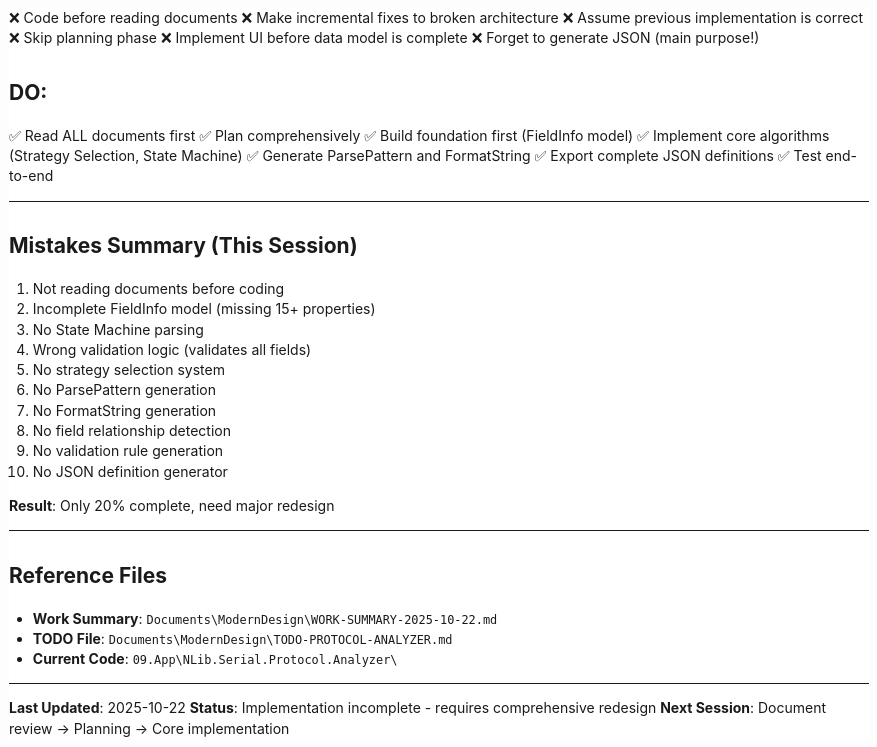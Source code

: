 ❌ Code before reading documents
❌ Make incremental fixes to broken architecture
❌ Assume previous implementation is correct
❌ Skip planning phase
❌ Implement UI before data model is complete
❌ Forget to generate JSON (main purpose!)

## DO:

✅ Read ALL documents first
✅ Plan comprehensively
✅ Build foundation first (FieldInfo model)
✅ Implement core algorithms (Strategy Selection, State Machine)
✅ Generate ParsePattern and FormatString
✅ Export complete JSON definitions
✅ Test end-to-end

---

## Mistakes Summary (This Session)

1. Not reading documents before coding
2. Incomplete FieldInfo model (missing 15+ properties)
3. No State Machine parsing
4. Wrong validation logic (validates all fields)
5. No strategy selection system
6. No ParsePattern generation
7. No FormatString generation
8. No field relationship detection
9. No validation rule generation
10. No JSON definition generator

**Result**: Only 20% complete, need major redesign

---

## Reference Files

- **Work Summary**: `Documents\ModernDesign\WORK-SUMMARY-2025-10-22.md`
- **TODO File**: `Documents\ModernDesign\TODO-PROTOCOL-ANALYZER.md`
- **Current Code**: `09.App\NLib.Serial.Protocol.Analyzer\`

---

**Last Updated**: 2025-10-22
**Status**: Implementation incomplete - requires comprehensive redesign
**Next Session**: Document review → Planning → Core implementation
